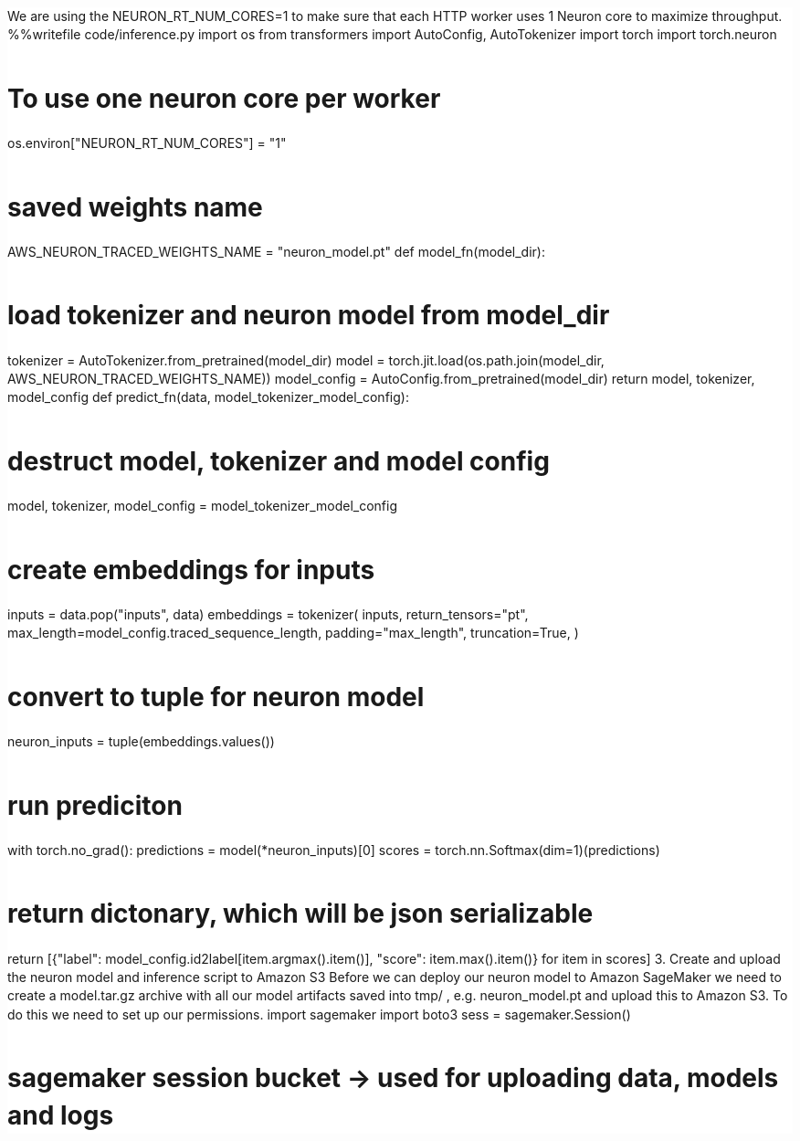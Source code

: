 We are using the NEURON_RT_NUM_CORES=1
to make sure that each HTTP worker uses 1 Neuron core to maximize throughput.
%%writefile code/inference.py
import os
from transformers import AutoConfig, AutoTokenizer
import torch
import torch.neuron
# To use one neuron core per worker
os.environ["NEURON_RT_NUM_CORES"] = "1"
# saved weights name
AWS_NEURON_TRACED_WEIGHTS_NAME = "neuron_model.pt"
def model_fn(model_dir):
# load tokenizer and neuron model from model_dir
tokenizer = AutoTokenizer.from_pretrained(model_dir)
model = torch.jit.load(os.path.join(model_dir, AWS_NEURON_TRACED_WEIGHTS_NAME))
model_config = AutoConfig.from_pretrained(model_dir)
return model, tokenizer, model_config
def predict_fn(data, model_tokenizer_model_config):
# destruct model, tokenizer and model config
model, tokenizer, model_config = model_tokenizer_model_config
# create embeddings for inputs
inputs = data.pop("inputs", data)
embeddings = tokenizer(
inputs,
return_tensors="pt",
max_length=model_config.traced_sequence_length,
padding="max_length",
truncation=True,
)
# convert to tuple for neuron model
neuron_inputs = tuple(embeddings.values())
# run prediciton
with torch.no_grad():
predictions = model(*neuron_inputs)[0]
scores = torch.nn.Softmax(dim=1)(predictions)
# return dictonary, which will be json serializable
return [{"label": model_config.id2label[item.argmax().item()], "score": item.max().item()} for item in scores]
3. Create and upload the neuron model and inference script to Amazon S3
Before we can deploy our neuron model to Amazon SageMaker we need to create a model.tar.gz
archive with all our model artifacts saved into tmp/
, e.g. neuron_model.pt
and upload this to Amazon S3.
To do this we need to set up our permissions.
import sagemaker
import boto3
sess = sagemaker.Session()
# sagemaker session bucket -> used for uploading data, models and logs